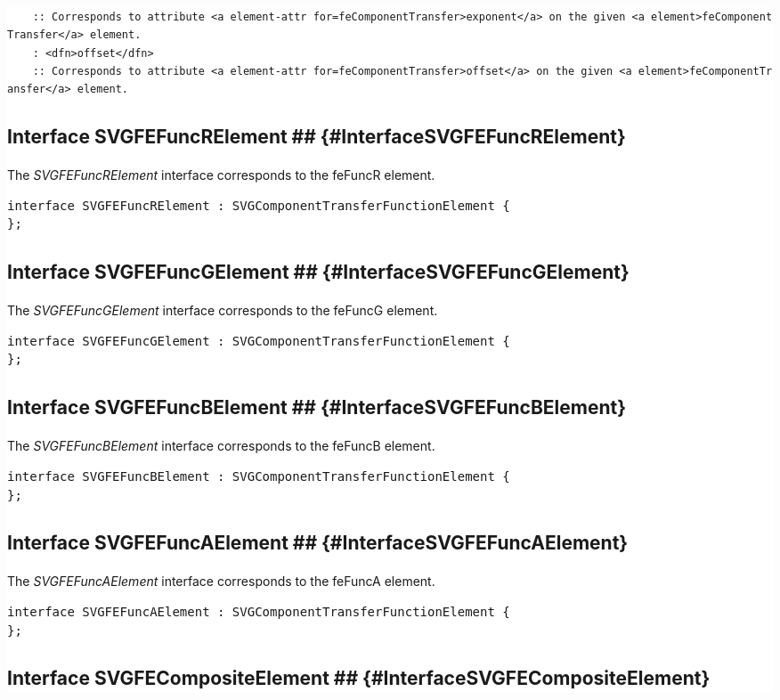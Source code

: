         :: Corresponds to attribute <a element-attr for=feComponentTransfer>exponent</a> on the given <a element>feComponentTransfer</a> element.
        : <dfn>offset</dfn>
        :: Corresponds to attribute <a element-attr for=feComponentTransfer>offset</a> on the given <a element>feComponentTransfer</a> element.
</div>

## Interface SVGFEFuncRElement ## {#InterfaceSVGFEFuncRElement}

The <dfn dfn-type=interface>SVGFEFuncRElement</dfn> interface corresponds to the <a element>feFuncR</a> element.

<pre class=idl>
interface SVGFEFuncRElement : SVGComponentTransferFunctionElement {
};
</pre>

## Interface SVGFEFuncGElement ## {#InterfaceSVGFEFuncGElement}

The <dfn dfn-type=interface>SVGFEFuncGElement</dfn> interface corresponds to the <a element>feFuncG</a> element.

<pre class=idl>
interface SVGFEFuncGElement : SVGComponentTransferFunctionElement {
};
</pre>

## Interface SVGFEFuncBElement ## {#InterfaceSVGFEFuncBElement}

The <dfn dfn-type=interface>SVGFEFuncBElement</dfn> interface corresponds to the <a element>feFuncB</a> element.

<pre class=idl>
interface SVGFEFuncBElement : SVGComponentTransferFunctionElement {
};
</pre>

## Interface SVGFEFuncAElement ## {#InterfaceSVGFEFuncAElement}

The <dfn dfn-type=interface>SVGFEFuncAElement</dfn> interface corresponds to the <a element>feFuncA</a> element.

<pre class=idl>
interface SVGFEFuncAElement : SVGComponentTransferFunctionElement {
};
</pre>

## Interface SVGFECompositeElement ## {#InterfaceSVGFECompositeElement}
